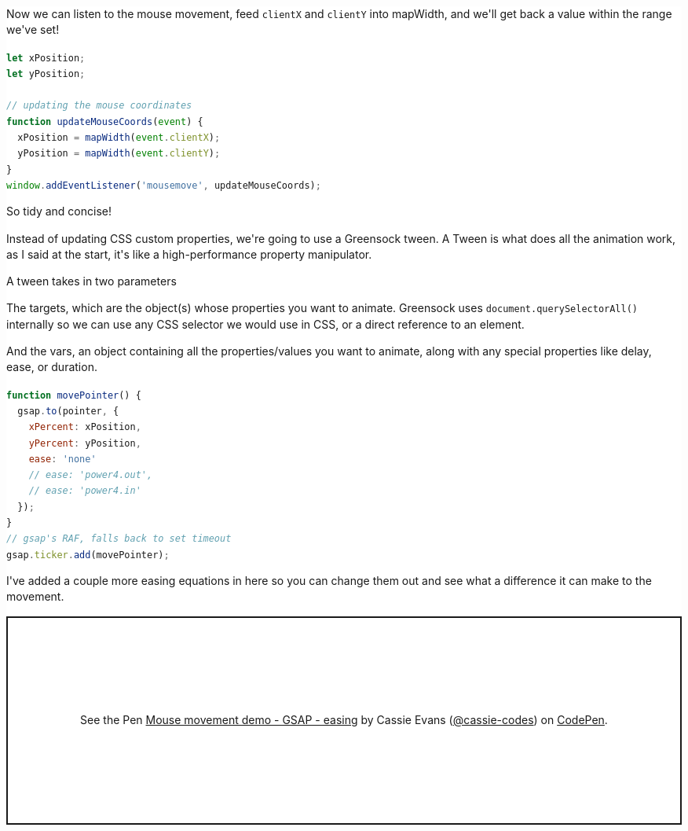 Now we can listen to the mouse movement, feed `clientX` and `clientY` into mapWidth, and we'll get back a value within the range we've set!

```js
let xPosition;
let yPosition;

// updating the mouse coordinates
function updateMouseCoords(event) {
  xPosition = mapWidth(event.clientX);
  yPosition = mapWidth(event.clientY);
}
window.addEventListener('mousemove', updateMouseCoords);
```

So tidy and concise!

Instead of updating CSS custom properties, we're going to use a Greensock tween.
A Tween is what does all the animation work, as I said at the start, it's like a high-performance property manipulator.

A tween takes in two parameters

The targets, which are the object(s) whose properties you want to animate. Greensock uses `document.querySelectorAll()` internally so we can use any CSS selector we would use in CSS, or a direct reference to an element.

And the vars, an object containing all the properties/values you want to animate, along with any special properties like delay, ease, or duration.

```js
function movePointer() {
  gsap.to(pointer, {
    xPercent: xPosition,
    yPercent: yPosition,
    ease: 'none'
    // ease: 'power4.out',
    // ease: 'power4.in'
  });
}
// gsap's RAF, falls back to set timeout
gsap.ticker.add(movePointer);
```

I've added a couple more easing equations in here so you can change them out and see what a difference it can make to the movement.

<p class="codepen" data-height="400" data-theme-id="dark" data-preview="true" data-default-tab="js,result" data-user="cassie-codes" data-slug-hash="rNxYpzO" style="height: 265px; box-sizing: border-box; display: flex; align-items: center; justify-content: center; border: 2px solid; margin: 1em 0; padding: 1em;" data-pen-title="Mouse movement demo - GSAP - easing">
  <span>See the Pen <a href="https://codepen.io/cassie-codes/pen/rNxYpzO">
  Mouse movement demo - GSAP - easing</a> by Cassie Evans (<a href="https://codepen.io/cassie-codes">@cassie-codes</a>)
  on <a href="https://codepen.io">CodePen</a>.</span>
</p>
<script async src="https://static.codepen.io/assets/embed/ei.js"></script>
